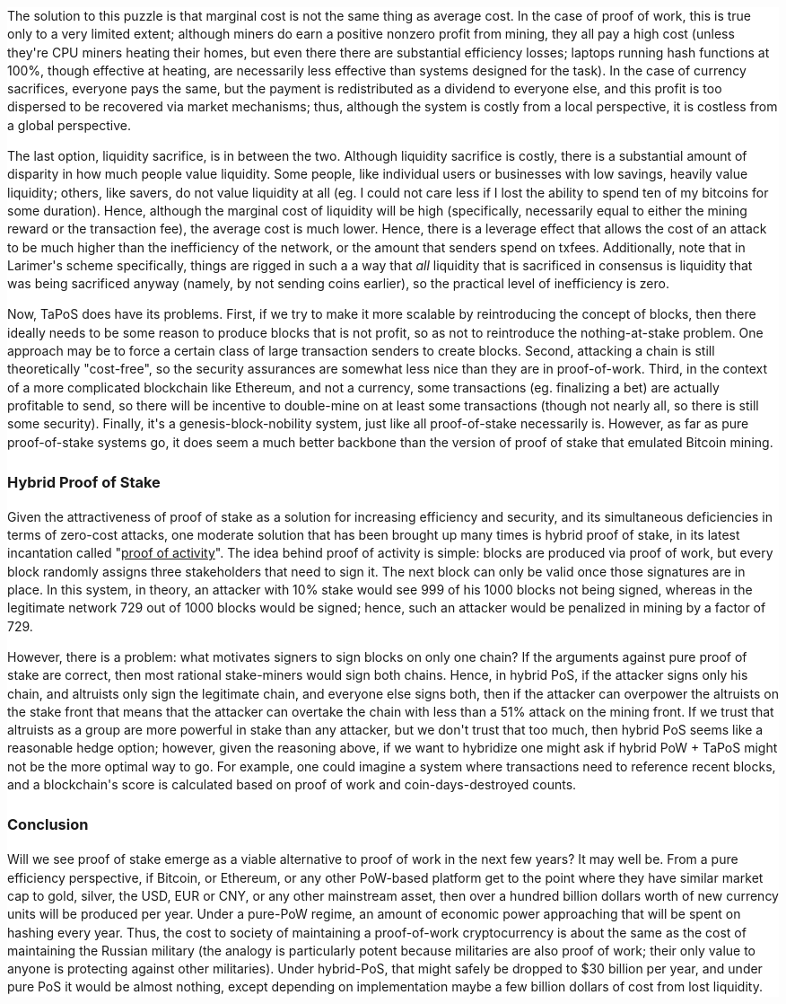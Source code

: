 The solution to this puzzle is that marginal cost is not the same thing as average cost. In the case of proof of work, this is true only to a very limited extent; although miners do earn a positive nonzero profit from mining, they all pay a high cost (unless they're CPU miners heating their homes, but even there there are substantial efficiency losses; laptops running hash functions at 100%, though effective at heating, are necessarily less effective than systems designed for the task). In the case of currency sacrifices, everyone pays the same, but the payment is redistributed as a dividend to everyone else, and this profit is too dispersed to be recovered via market mechanisms; thus, although the system is costly from a local perspective, it is costless from a global perspective.

The last option, liquidity sacrifice, is in between the two. Although liquidity sacrifice is costly, there is a substantial amount of disparity in how much people value liquidity. Some people, like individual users or businesses with low savings, heavily value liquidity; others, like savers, do not value liquidity at all (eg. I could not care less if I lost the ability to spend ten of my bitcoins for some duration). Hence, although the marginal cost of liquidity will be high (specifically, necessarily equal to either the mining reward or the transaction fee), the average cost is much lower. Hence, there is a leverage effect that allows the cost of an attack to be much higher than the inefficiency of the network, or the amount that senders spend on txfees. Additionally, note that in Larimer's scheme specifically, things are rigged in such a a way that <em>all</em> liquidity that is sacrificed in consensus is liquidity that was being sacrificed anyway (namely, by not sending coins earlier), so the practical level of inefficiency is zero.

Now, TaPoS does have its problems. First, if we try to make it more scalable by reintroducing the concept of blocks, then there ideally needs to be some reason to produce blocks that is not profit, so as not to reintroduce the nothing-at-stake problem. One approach may be to force a certain class of large transaction senders to create blocks. Second, attacking a chain is still theoretically "cost-free", so the security assurances are somewhat less nice than they are in proof-of-work. Third, in the context of a more complicated blockchain like Ethereum, and not a currency, some transactions (eg. finalizing a bet) are actually profitable to send, so there will be incentive to double-mine on at least some transactions (though not nearly all, so there is still some security). Finally, it's a genesis-block-nobility system, just like all proof-of-stake necessarily is. However, as far as pure proof-of-stake systems go, it does seem a much better backbone than the version of proof of stake that emulated Bitcoin mining.
<h3>Hybrid Proof of Stake</h3>
Given the attractiveness of proof of stake as a solution for increasing efficiency and security, and its simultaneous deficiencies in terms of zero-cost attacks, one moderate solution that has been brought up many times is hybrid proof of stake, in its latest incantation called "<a href="http://eprint.iacr.org/2014/452.pdf">proof of activity</a>". The idea behind proof of activity is simple: blocks are produced via proof of work, but every block randomly assigns three stakeholders that need to sign it. The next block can only be valid once those signatures are in place. In this system, in theory, an attacker with 10% stake would see 999 of his 1000 blocks not being signed, whereas in the legitimate network 729 out of 1000 blocks would be signed; hence, such an attacker would be penalized in mining by a factor of 729.

However, there is a problem: what motivates signers to sign blocks on only one chain? If the arguments against pure proof of stake are correct, then most rational stake-miners would sign both chains. Hence, in hybrid PoS, if the attacker signs only his chain, and altruists only sign the legitimate chain, and everyone else signs both, then if the attacker can overpower the altruists on the stake front that means that the attacker can overtake the chain with less than a 51% attack on the mining front. If we trust that altruists as a group are more powerful in stake than any attacker, but we don't trust that too much, then hybrid PoS seems like a reasonable hedge option; however, given the reasoning above, if we want to hybridize one might ask if hybrid PoW + TaPoS might not be the more optimal way to go. For example, one could imagine a system where transactions need to reference recent blocks, and a blockchain's score is calculated based on proof of work and coin-days-destroyed counts.
<h3>Conclusion</h3>
Will we see proof of stake emerge as a viable alternative to proof of work in the next few years? It may well be. From a pure efficiency perspective, if Bitcoin, or Ethereum, or any other PoW-based platform get to the point where they have similar market cap to gold, silver, the USD, EUR or CNY, or any other mainstream asset, then over a hundred billion dollars worth of new currency units will be produced per year. Under a pure-PoW regime, an amount of economic power approaching that will be spent on hashing every year. Thus, the cost to society of maintaining a proof-of-work cryptocurrency is about the same as the cost of maintaining the Russian military (the analogy is particularly potent because militaries are also proof of work; their only value to anyone is protecting against other militaries). Under hybrid-PoS, that might safely be dropped to $30 billion per year, and under pure PoS it would be almost nothing, except depending on implementation maybe a few billion dollars of cost from lost liquidity.